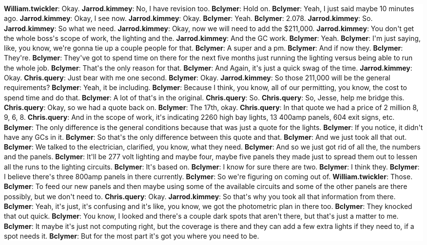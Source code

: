 **William.twickler**: Okay.
**Jarrod.kimmey**: No, I have revision too.
**Bclymer**: Hold on.
**Bclymer**: Yeah, I just said maybe 10 minutes ago.
**Jarrod.kimmey**: Okay, I see now.
**Jarrod.kimmey**: Okay.
**Bclymer**: Yeah.
**Bclymer**: 2.078.
**Jarrod.kimmey**: So.
**Jarrod.kimmey**: So what we need.
**Jarrod.kimmey**: Okay, now we will need to add the $211,000.
**Jarrod.kimmey**: You don't get the whole boss's scope of work, the lighting and the.
**Jarrod.kimmey**: And the GC work.
**Bclymer**: Yeah.
**Bclymer**: I'm just saying, like, you know, we're gonna tie up a couple people for that.
**Bclymer**: A super and a pm.
**Bclymer**: And if now they.
**Bclymer**: They're.
**Bclymer**: They've got to spend time on there for the next five months just running the lighting versus being able to run the whole job.
**Bclymer**: That's the only reason for that.
**Bclymer**: And Again, it's just a quick swag of the time.
**Jarrod.kimmey**: Okay.
**Chris.query**: Just bear with me one second.
**Bclymer**: Okay.
**Jarrod.kimmey**: So those 211,000 will be the general requirements?
**Bclymer**: Yeah, it be including.
**Bclymer**: Because I think, you know, all of our permitting, you know, the cost to spend time and do that.
**Bclymer**: A lot of that's in the original.
**Chris.query**: So.
**Chris.query**: So, Jesse, help me bridge this.
**Chris.query**: Okay, so we had a quote back on.
**Bclymer**: The 17th, okay.
**Chris.query**: In that quote we had a price of 2 million 8, 9, 6, 8.
**Chris.query**: And in the scope of work, it's indicating 2260 high bay lights, 13 400amp panels, 604 exit signs, etc.
**Bclymer**: The only difference is the general conditions because that was just a quote for the lights.
**Bclymer**: If you notice, it didn't have any GCs in it.
**Bclymer**: So that's the only difference between this quote and that.
**Bclymer**: And we just took all that out.
**Bclymer**: We talked to the electrician, clarified, you know, what they need.
**Bclymer**: And so we just got rid of all the, the numbers and the panels.
**Bclymer**: It'll be 277 volt lighting and maybe four, maybe five panels they made just to spread them out to lessen all the runs to the lighting circuits.
**Bclymer**: It's based on.
**Bclymer**: I know for sure there are two.
**Bclymer**: I think they.
**Bclymer**: I believe there's three 800amp panels in there currently.
**Bclymer**: So we're figuring on coming out of.
**William.twickler**: Those.
**Bclymer**: To feed our new panels and then maybe using some of the available circuits and some of the other panels are there possibly, but we don't need to.
**Chris.query**: Okay.
**Jarrod.kimmey**: So that's why you took all that information from there.
**Bclymer**: Yeah, it's just, it's confusing and it's like, you know, we got the photometric plan in there too.
**Bclymer**: They knocked that out quick.
**Bclymer**: You know, I looked and there's a couple dark spots that aren't there, but that's just a matter to me.
**Bclymer**: It maybe it's just not computing right, but the coverage is there and they can add a few extra lights if they need to, if a spot needs it.
**Bclymer**: But for the most part it's got you where you need to be.